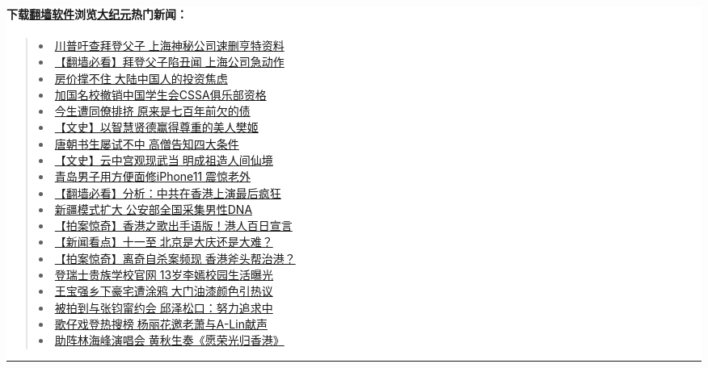 #### 下载<a href="https://git.io/JesJV">翻墙软件</a>浏览<a href="http://www.epochtimes.com">大纪元</a>热门新闻：
> <li><a href="http://www.epochtimes.com/gb/19/9/26/n11549060.htm">川普吁查拜登父子 上海神秘公司速删亨特资料</a></li>
> <li><a href="http://www.epochtimes.com/gb/19/9/27/n11549410.htm">【翻墙必看】拜登父子陷丑闻 上海公司急动作</a></li>
> <li><a href="http://www.epochtimes.com/gb/19/9/19/n11531149.htm">房价撑不住 大陆中国人的投资焦虑</a></li>
> <li><a href="http://www.epochtimes.com/gb/19/9/26/n11549097.htm">加国名校撤销中国学生会CSSA俱乐部资格</a></li>
> <li><a href="http://www.epochtimes.com/gb/15/9/3/n4519621.htm">今生遭同僚排挤 原来是七百年前欠的债</a></li>
> <li><a href="http://www.epochtimes.com/gb/19/9/22/n11539138.htm">【文史】以智慧贤德赢得尊重的美人樊姬</a></li>
> <li><a href="http://www.epochtimes.com/gb/19/9/20/n11534314.htm">唐朝书生屡试不中 高僧告知四大条件</a></li>
> <li><a href="http://www.epochtimes.com/gb/16/7/1/n8056353.htm">【文史】云中宫观现武当 明成祖造人间仙境</a></li>
> <li><a href="http://www.epochtimes.com/gb/19/9/25/n11546708.htm">青岛男子用方便面修iPhone11 震惊老外</a></li>
> <li><a href="http://www.epochtimes.com/gb/19/9/25/n11545125.htm">【翻墙必看】分析：中共在香港上演最后疯狂</a></li>
> <li><a href="http://www.epochtimes.com/gb/19/9/25/n11546501.htm">新疆模式扩大 公安部全国采集男性DNA</a></li>
> <li><a href="http://www.epochtimes.com/gb/19/9/26/n11547040.htm">【拍案惊奇】香港之歌出手语版！港人百日宣言</a></li>
> <li><a href="http://www.epochtimes.com/gb/19/9/26/n11548856.htm">【新闻看点】十一至 北京是大庆还是大难？</a></li>
> <li><a href="http://www.epochtimes.com/gb/19/9/25/n11544688.htm">【拍案惊奇】离奇自杀案频现 香港斧头帮治港？</a></li>
> <li><a href="http://www.epochtimes.com/gb/19/9/24/n11544222.htm">登瑞士贵族学校官网 13岁李嫣校园生活曝光</a></li>
> <li><a href="http://www.epochtimes.com/gb/19/9/24/n11544375.htm">王宝强乡下豪宅遭涂鸦 大门油漆颜色引热议</a></li>
> <li><a href="http://www.epochtimes.com/gb/19/9/25/n11545153.htm">被拍到与张钧甯约会 邱泽松口：努力追求中</a></li>
> <li><a href="http://www.epochtimes.com/gb/19/9/25/n11545320.htm">歌仔戏登热搜榜 杨丽花邀老萧与A-Lin献声</a></li>
> <li><a href="http://www.epochtimes.com/gb/19/9/23/n11541692.htm">助阵林海峰演唱会 黄秋生奏《愿荣光归香港》</a></li>
<hr>
